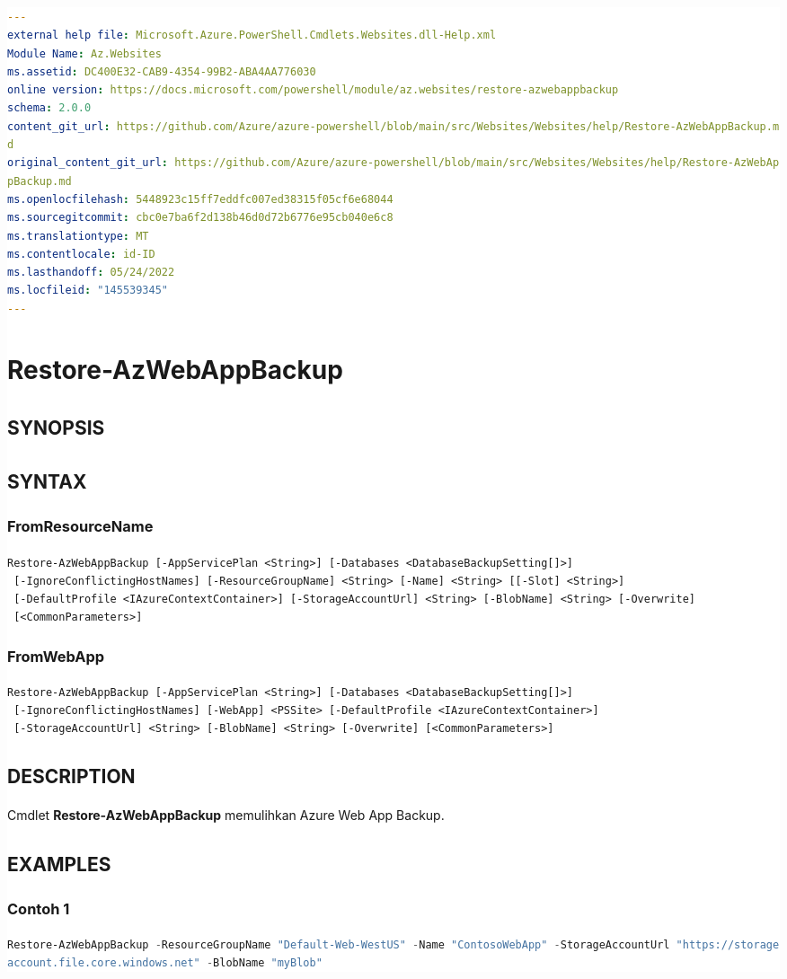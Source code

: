 ```yaml
---
external help file: Microsoft.Azure.PowerShell.Cmdlets.Websites.dll-Help.xml
Module Name: Az.Websites
ms.assetid: DC400E32-CAB9-4354-99B2-ABA4AA776030
online version: https://docs.microsoft.com/powershell/module/az.websites/restore-azwebappbackup
schema: 2.0.0
content_git_url: https://github.com/Azure/azure-powershell/blob/main/src/Websites/Websites/help/Restore-AzWebAppBackup.md
original_content_git_url: https://github.com/Azure/azure-powershell/blob/main/src/Websites/Websites/help/Restore-AzWebAppBackup.md
ms.openlocfilehash: 5448923c15ff7eddfc007ed38315f05cf6e68044
ms.sourcegitcommit: cbc0e7ba6f2d138b46d0d72b6776e95cb040e6c8
ms.translationtype: MT
ms.contentlocale: id-ID
ms.lasthandoff: 05/24/2022
ms.locfileid: "145539345"
---
```

# Restore-AzWebAppBackup

## SYNOPSIS

## SYNTAX

### FromResourceName
```
Restore-AzWebAppBackup [-AppServicePlan <String>] [-Databases <DatabaseBackupSetting[]>]
 [-IgnoreConflictingHostNames] [-ResourceGroupName] <String> [-Name] <String> [[-Slot] <String>]
 [-DefaultProfile <IAzureContextContainer>] [-StorageAccountUrl] <String> [-BlobName] <String> [-Overwrite]
 [<CommonParameters>]
```

### FromWebApp
```
Restore-AzWebAppBackup [-AppServicePlan <String>] [-Databases <DatabaseBackupSetting[]>]
 [-IgnoreConflictingHostNames] [-WebApp] <PSSite> [-DefaultProfile <IAzureContextContainer>]
 [-StorageAccountUrl] <String> [-BlobName] <String> [-Overwrite] [<CommonParameters>]
```

## DESCRIPTION
Cmdlet **Restore-AzWebAppBackup** memulihkan Azure Web App Backup.

## EXAMPLES

### Contoh 1
```powershell
Restore-AzWebAppBackup -ResourceGroupName "Default-Web-WestUS" -Name "ContosoWebApp" -StorageAccountUrl "https://storageaccount.file.core.windows.net" -BlobName "myBlob"
```

